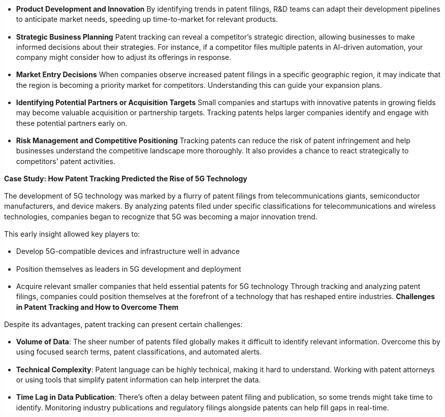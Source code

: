 * **Product Development and Innovation** By identifying trends in patent filings, R&amp;D teams can adapt their development pipelines to anticipate market needs, speeding up time-to-market for relevant products.

* **Strategic Business Planning** Patent tracking can reveal a competitor’s strategic direction, allowing businesses to make informed decisions about their strategies. For instance, if a competitor files multiple patents in AI-driven automation, your company might consider how to adjust its offerings in response.

* **Market Entry Decisions** When companies observe increased patent filings in a specific geographic region, it may indicate that the region is becoming a priority market for competitors. Understanding this can guide your expansion plans.

* **Identifying Potential Partners or Acquisition Targets** Small companies and startups with innovative patents in growing fields may become valuable acquisition or partnership targets. Tracking patents helps larger companies identify and engage with these potential partners early on.

* **Risk Management and Competitive Positioning** Tracking patents can reduce the risk of patent infringement and help businesses understand the competitive landscape more thoroughly. It also provides a chance to react strategically to competitors’ patent activities.

**Case Study: How Patent Tracking Predicted the Rise of 5G Technology**



The development of 5G technology was marked by a flurry of patent filings from telecommunications giants, semiconductor manufacturers, and device makers. By analyzing patents filed under specific classifications for telecommunications and wireless technologies, companies began to recognize that 5G was becoming a major innovation trend.



This early insight allowed key players to:


* Develop 5G-compatible devices and infrastructure well in advance

* Position themselves as leaders in 5G development and deployment

* Acquire relevant smaller companies that held essential patents for 5G technology
Through tracking and analyzing patent filings, companies could position themselves at the forefront of a technology that has reshaped entire industries.
**Challenges in Patent Tracking and How to Overcome Them**



Despite its advantages, patent tracking can present certain challenges:


* **Volume of Data**: The sheer number of patents filed globally makes it difficult to identify relevant information. Overcome this by using focused search terms, patent classifications, and automated alerts.

* **Technical Complexity**: Patent language can be highly technical, making it hard to understand. Working with patent attorneys or using tools that simplify patent information can help interpret the data.

* **Time Lag in Data Publication**: There’s often a delay between patent filing and publication, so some trends might take time to identify. Monitoring industry publications and regulatory filings alongside patents can help fill gaps in real-time.
